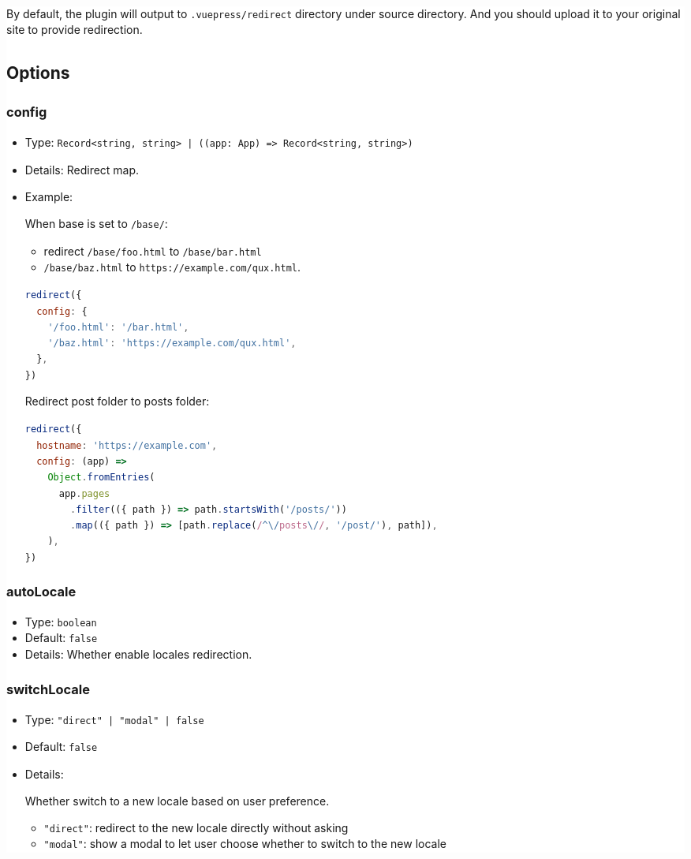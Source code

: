 By default, the plugin will output to `.vuepress/redirect` directory under source directory. And you should upload it to your original site to provide redirection.

## Options

### config

* Type: `Record<string, string> | ((app: App) => Record<string, string>)`
* Details: Redirect map.
* Example:

  When base is set to `/base/`:

  * redirect `/base/foo.html` to `/base/bar.html`
  * `/base/baz.html` to `https://example.com/qux.html`.

  ```js
  redirect({
    config: {
      '/foo.html': '/bar.html',
      '/baz.html': 'https://example.com/qux.html',
    },
  })
  ```

  Redirect post folder to posts folder:

  ```js
  redirect({
    hostname: 'https://example.com',
    config: (app) =>
      Object.fromEntries(
        app.pages
          .filter(({ path }) => path.startsWith('/posts/'))
          .map(({ path }) => [path.replace(/^\/posts\//, '/post/'), path]),
      ),
  })
  ```

### autoLocale

* Type: `boolean`
* Default: `false`
* Details: Whether enable locales redirection.

### switchLocale

* Type: `"direct" | "modal" | false`
* Default: `false`
* Details:

  Whether switch to a new locale based on user preference.

  * `"direct"`: redirect to the new locale directly without asking
  * `"modal"`: show a modal to let user choose whether to switch to the new locale
